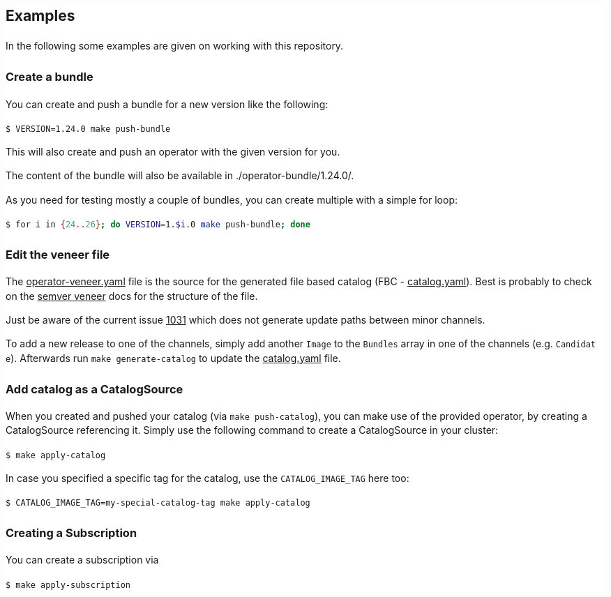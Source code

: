 ## Examples

In the following some examples are given on working with this repository.

### Create a bundle

You can create and push a bundle for a new version like the following:

```bash
$ VERSION=1.24.0 make push-bundle
```

This will also create and push an operator with the given version for you.

The content of the bundle will also be available in ./operator-bundle/1.24.0/.

As you need for testing mostly a couple of bundles, you can create multiple with a simple for loop:

```bash
$ for i in {24..26}; do VERSION=1.$i.0 make push-bundle; done
```

### Edit the veneer file

The [operator-veneer.yaml](operator-catalog/operator-veneer.yaml) file is the source for the generated file based catalog (FBC - [catalog.yaml](operator-catalog/catalog/catalog.yaml)). Best is probably to check on the [semver veneer](https://github.com/operator-framework/operator-registry/tree/master/alpha/veneer/semver) docs for the structure of the file.

Just be aware of the current issue [1031](https://github.com/operator-framework/operator-registry/issues/1031) which does not generate update paths between minor channels.

To add a new release to one of the channels, simply add another `Image` to the `Bundles` array in one of the channels (e.g. `Candidate`). Afterwards run `make generate-catalog` to update the [catalog.yaml](operator-catalog/catalog/catalog.yaml) file.

### Add catalog as a CatalogSource

When you created and pushed your catalog (via `make push-catalog`), you can make use of the provided operator, by creating a CatalogSource referencing it. Simply use the following command to create a CatalogSource in your cluster:

```bash
$ make apply-catalog
```

In case you specified a specific tag for the catalog, use the `CATALOG_IMAGE_TAG` here too:
```bash
$ CATALOG_IMAGE_TAG=my-special-catalog-tag make apply-catalog
```

### Creating a Subscription

You can create a subscription via 

```bash
$ make apply-subscription
```
